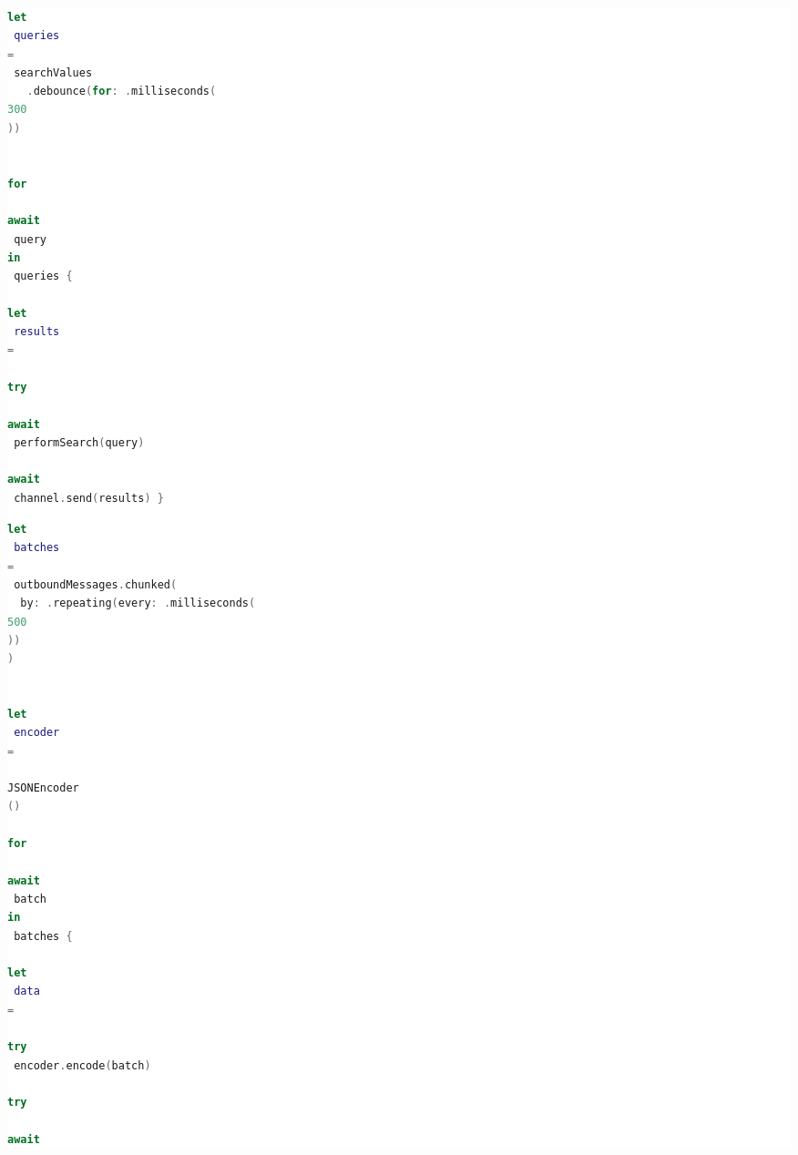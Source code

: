 ```swift
let
 queries 
=
 searchValues
   .debounce(for: .milliseconds(
300
))


for
 
await
 query 
in
 queries {
  
let
 results 
=
 
try
 
await
 performSearch(query)
  
await
 channel.send(results) }
```

```swift
let
 batches 
=
 outboundMessages.chunked(
  by: .repeating(every: .milliseconds(
500
))
)


let
 encoder 
=
 
JSONEncoder
() 

for
 
await
 batch 
in
 batches {
  
let
 data 
=
 
try
 encoder.encode(batch)
  
try
 
await
```